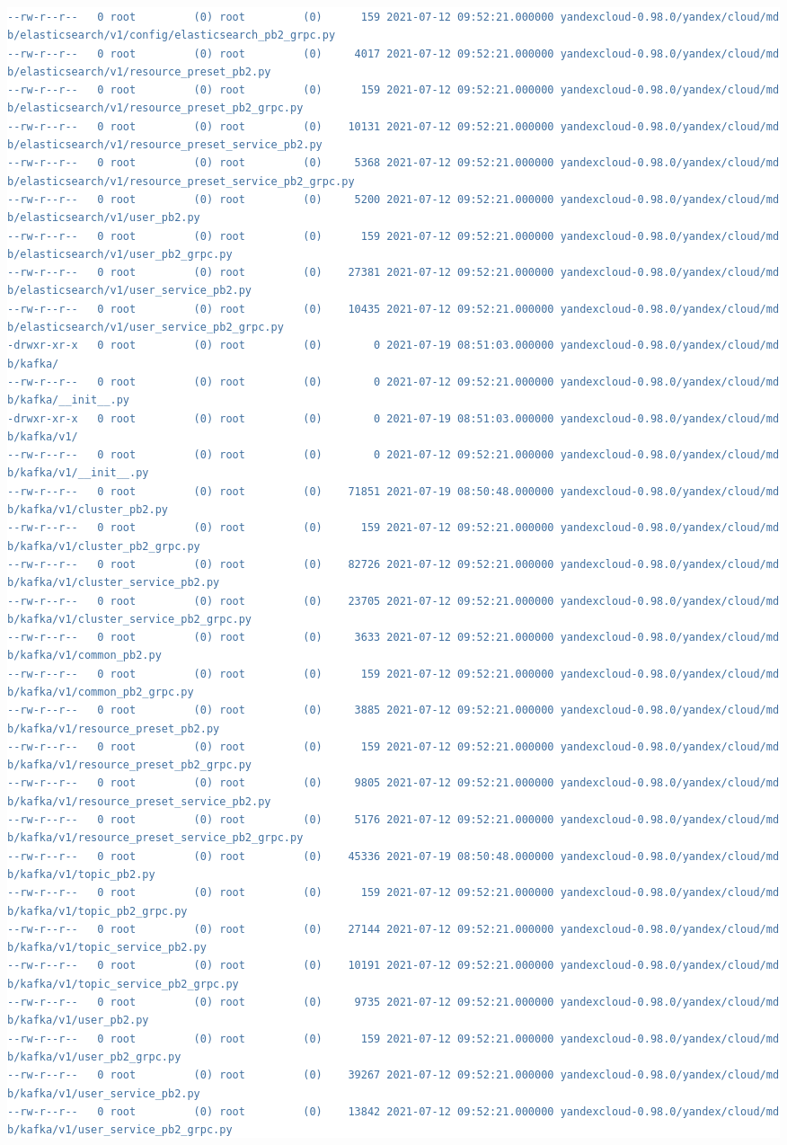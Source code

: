 ```diff
--rw-r--r--   0 root         (0) root         (0)      159 2021-07-12 09:52:21.000000 yandexcloud-0.98.0/yandex/cloud/mdb/elasticsearch/v1/config/elasticsearch_pb2_grpc.py
--rw-r--r--   0 root         (0) root         (0)     4017 2021-07-12 09:52:21.000000 yandexcloud-0.98.0/yandex/cloud/mdb/elasticsearch/v1/resource_preset_pb2.py
--rw-r--r--   0 root         (0) root         (0)      159 2021-07-12 09:52:21.000000 yandexcloud-0.98.0/yandex/cloud/mdb/elasticsearch/v1/resource_preset_pb2_grpc.py
--rw-r--r--   0 root         (0) root         (0)    10131 2021-07-12 09:52:21.000000 yandexcloud-0.98.0/yandex/cloud/mdb/elasticsearch/v1/resource_preset_service_pb2.py
--rw-r--r--   0 root         (0) root         (0)     5368 2021-07-12 09:52:21.000000 yandexcloud-0.98.0/yandex/cloud/mdb/elasticsearch/v1/resource_preset_service_pb2_grpc.py
--rw-r--r--   0 root         (0) root         (0)     5200 2021-07-12 09:52:21.000000 yandexcloud-0.98.0/yandex/cloud/mdb/elasticsearch/v1/user_pb2.py
--rw-r--r--   0 root         (0) root         (0)      159 2021-07-12 09:52:21.000000 yandexcloud-0.98.0/yandex/cloud/mdb/elasticsearch/v1/user_pb2_grpc.py
--rw-r--r--   0 root         (0) root         (0)    27381 2021-07-12 09:52:21.000000 yandexcloud-0.98.0/yandex/cloud/mdb/elasticsearch/v1/user_service_pb2.py
--rw-r--r--   0 root         (0) root         (0)    10435 2021-07-12 09:52:21.000000 yandexcloud-0.98.0/yandex/cloud/mdb/elasticsearch/v1/user_service_pb2_grpc.py
-drwxr-xr-x   0 root         (0) root         (0)        0 2021-07-19 08:51:03.000000 yandexcloud-0.98.0/yandex/cloud/mdb/kafka/
--rw-r--r--   0 root         (0) root         (0)        0 2021-07-12 09:52:21.000000 yandexcloud-0.98.0/yandex/cloud/mdb/kafka/__init__.py
-drwxr-xr-x   0 root         (0) root         (0)        0 2021-07-19 08:51:03.000000 yandexcloud-0.98.0/yandex/cloud/mdb/kafka/v1/
--rw-r--r--   0 root         (0) root         (0)        0 2021-07-12 09:52:21.000000 yandexcloud-0.98.0/yandex/cloud/mdb/kafka/v1/__init__.py
--rw-r--r--   0 root         (0) root         (0)    71851 2021-07-19 08:50:48.000000 yandexcloud-0.98.0/yandex/cloud/mdb/kafka/v1/cluster_pb2.py
--rw-r--r--   0 root         (0) root         (0)      159 2021-07-12 09:52:21.000000 yandexcloud-0.98.0/yandex/cloud/mdb/kafka/v1/cluster_pb2_grpc.py
--rw-r--r--   0 root         (0) root         (0)    82726 2021-07-12 09:52:21.000000 yandexcloud-0.98.0/yandex/cloud/mdb/kafka/v1/cluster_service_pb2.py
--rw-r--r--   0 root         (0) root         (0)    23705 2021-07-12 09:52:21.000000 yandexcloud-0.98.0/yandex/cloud/mdb/kafka/v1/cluster_service_pb2_grpc.py
--rw-r--r--   0 root         (0) root         (0)     3633 2021-07-12 09:52:21.000000 yandexcloud-0.98.0/yandex/cloud/mdb/kafka/v1/common_pb2.py
--rw-r--r--   0 root         (0) root         (0)      159 2021-07-12 09:52:21.000000 yandexcloud-0.98.0/yandex/cloud/mdb/kafka/v1/common_pb2_grpc.py
--rw-r--r--   0 root         (0) root         (0)     3885 2021-07-12 09:52:21.000000 yandexcloud-0.98.0/yandex/cloud/mdb/kafka/v1/resource_preset_pb2.py
--rw-r--r--   0 root         (0) root         (0)      159 2021-07-12 09:52:21.000000 yandexcloud-0.98.0/yandex/cloud/mdb/kafka/v1/resource_preset_pb2_grpc.py
--rw-r--r--   0 root         (0) root         (0)     9805 2021-07-12 09:52:21.000000 yandexcloud-0.98.0/yandex/cloud/mdb/kafka/v1/resource_preset_service_pb2.py
--rw-r--r--   0 root         (0) root         (0)     5176 2021-07-12 09:52:21.000000 yandexcloud-0.98.0/yandex/cloud/mdb/kafka/v1/resource_preset_service_pb2_grpc.py
--rw-r--r--   0 root         (0) root         (0)    45336 2021-07-19 08:50:48.000000 yandexcloud-0.98.0/yandex/cloud/mdb/kafka/v1/topic_pb2.py
--rw-r--r--   0 root         (0) root         (0)      159 2021-07-12 09:52:21.000000 yandexcloud-0.98.0/yandex/cloud/mdb/kafka/v1/topic_pb2_grpc.py
--rw-r--r--   0 root         (0) root         (0)    27144 2021-07-12 09:52:21.000000 yandexcloud-0.98.0/yandex/cloud/mdb/kafka/v1/topic_service_pb2.py
--rw-r--r--   0 root         (0) root         (0)    10191 2021-07-12 09:52:21.000000 yandexcloud-0.98.0/yandex/cloud/mdb/kafka/v1/topic_service_pb2_grpc.py
--rw-r--r--   0 root         (0) root         (0)     9735 2021-07-12 09:52:21.000000 yandexcloud-0.98.0/yandex/cloud/mdb/kafka/v1/user_pb2.py
--rw-r--r--   0 root         (0) root         (0)      159 2021-07-12 09:52:21.000000 yandexcloud-0.98.0/yandex/cloud/mdb/kafka/v1/user_pb2_grpc.py
--rw-r--r--   0 root         (0) root         (0)    39267 2021-07-12 09:52:21.000000 yandexcloud-0.98.0/yandex/cloud/mdb/kafka/v1/user_service_pb2.py
--rw-r--r--   0 root         (0) root         (0)    13842 2021-07-12 09:52:21.000000 yandexcloud-0.98.0/yandex/cloud/mdb/kafka/v1/user_service_pb2_grpc.py
```